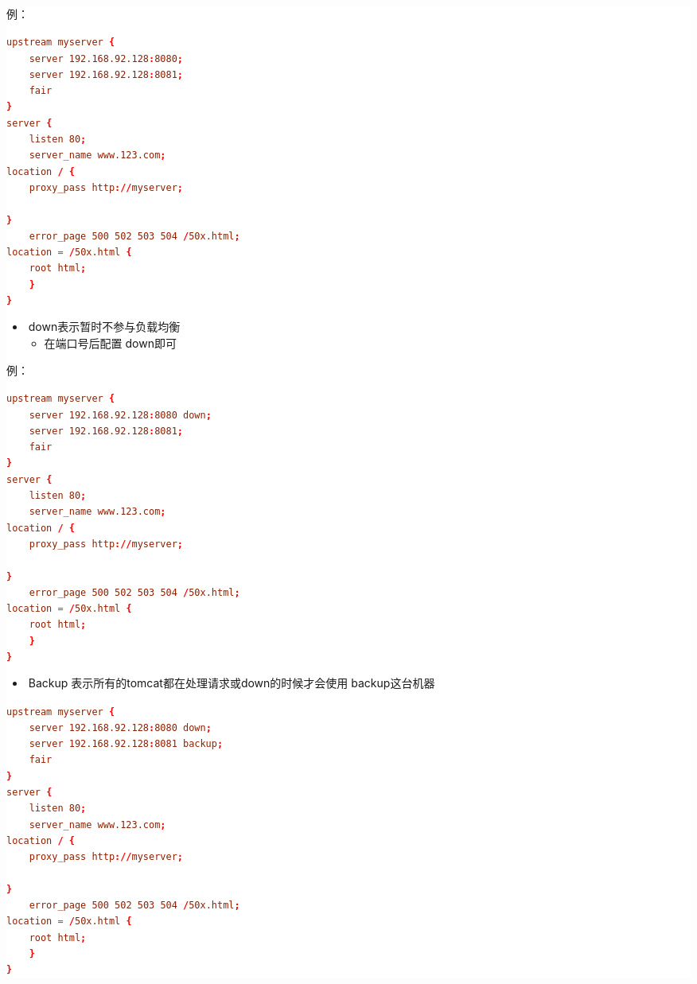例：

```conf
upstream myserver {
    server 192.168.92.128:8080; 
    server 192.168.92.128:8081; 
    fair
}
server {
	listen 80;
	server_name www.123.com;
location / {
	proxy_pass http://myserver;

}
	error_page 500 502 503 504 /50x.html;
location = /50x.html {
	root html;
	}
}
```

- ​	down表示暂时不参与负载均衡
  - 在端口号后配置 down即可

例：

```conf
upstream myserver {
    server 192.168.92.128:8080 down; 
    server 192.168.92.128:8081; 
    fair
}
server {
	listen 80;
	server_name www.123.com;
location / {
	proxy_pass http://myserver;

}
	error_page 500 502 503 504 /50x.html;
location = /50x.html {
	root html;
	}
}
```

- ​	Backup 表示所有的tomcat都在处理请求或down的时候才会使用 backup这台机器

```conf
upstream myserver {
    server 192.168.92.128:8080 down; 
    server 192.168.92.128:8081 backup; 
    fair
}
server {
	listen 80;
	server_name www.123.com;
location / {
	proxy_pass http://myserver;

}
	error_page 500 502 503 504 /50x.html;
location = /50x.html {
	root html;
	}
}
```